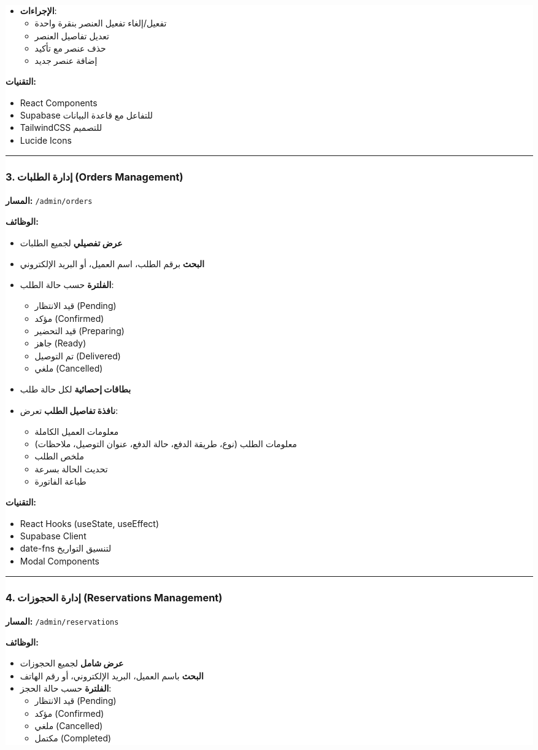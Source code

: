 - **الإجراءات**:
  - تفعيل/إلغاء تفعيل العنصر بنقرة واحدة
  - تعديل تفاصيل العنصر
  - حذف عنصر مع تأكيد
  - إضافة عنصر جديد

**التقنيات:**
- React Components
- Supabase للتفاعل مع قاعدة البيانات
- TailwindCSS للتصميم
- Lucide Icons

---

### 3. إدارة الطلبات (Orders Management)
**المسار:** `/admin/orders`

**الوظائف:**
- **عرض تفصيلي** لجميع الطلبات
- **البحث** برقم الطلب، اسم العميل، أو البريد الإلكتروني
- **الفلترة** حسب حالة الطلب:
  - قيد الانتظار (Pending)
  - مؤكد (Confirmed)
  - قيد التحضير (Preparing)
  - جاهز (Ready)
  - تم التوصيل (Delivered)
  - ملغي (Cancelled)

- **بطاقات إحصائية** لكل حالة طلب
- **نافذة تفاصيل الطلب** تعرض:
  - معلومات العميل الكاملة
  - معلومات الطلب (نوع، طريقة الدفع، حالة الدفع، عنوان التوصيل، ملاحظات)
  - ملخص الطلب
  - تحديث الحالة بسرعة
  - طباعة الفاتورة

**التقنيات:**
- React Hooks (useState, useEffect)
- Supabase Client
- date-fns لتنسيق التواريخ
- Modal Components

---

### 4. إدارة الحجوزات (Reservations Management)
**المسار:** `/admin/reservations`

**الوظائف:**
- **عرض شامل** لجميع الحجوزات
- **البحث** باسم العميل، البريد الإلكتروني، أو رقم الهاتف
- **الفلترة** حسب حالة الحجز:
  - قيد الانتظار (Pending)
  - مؤكد (Confirmed)
  - ملغي (Cancelled)
  - مكتمل (Completed)
